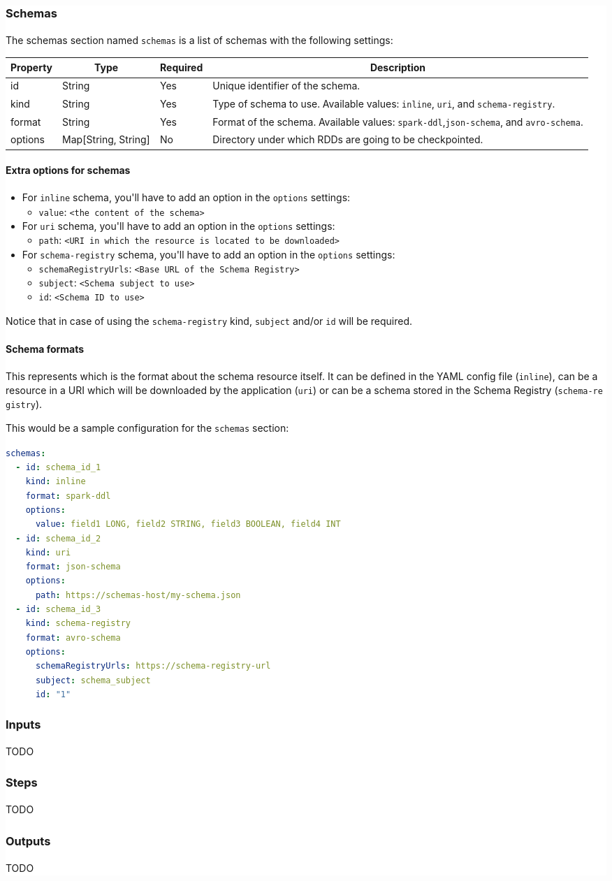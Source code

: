 ### Schemas

The schemas section named ``schemas`` is a list of schemas with the following settings:

| Property | Type                | Required | Description                                                                                 |
|----------|---------------------|----------|---------------------------------------------------------------------------------------------|
| id       | String              | Yes      | Unique identifier of the schema.                                                            |
| kind     | String              | Yes      | Type of schema to use. Available values: ``inline``, ``uri``, and ``schema-registry``.      |
| format   | String              | Yes      | Format of the schema. Available values: ``spark-ddl``,``json-schema``, and ``avro-schema``. |
| options  | Map[String, String] | No       | Directory under which RDDs are going to be checkpointed.                                    |

#### Extra options for schemas

- For ``inline`` schema, you'll have to add an option in the ``options`` settings:
  * ``value``: ``<the content of the schema>``
- For ``uri`` schema, you'll have to add an option in the ``options`` settings:
  * ``path``: ``<URI in which the resource is located to be downloaded>``
- For ``schema-registry`` schema, you'll have to add an option in the ``options`` settings:
  * ``schemaRegistryUrls``: ``<Base URL of the Schema Registry>``
  * ``subject``: ``<Schema subject to use>``
  * ``id``: ``<Schema ID to use>``

Notice that in case of using the ``schema-registry`` kind, ``subject`` and/or ``id`` will be required.

#### Schema formats

This represents which is the format about the schema resource itself. It can be defined in the YAML config file
(``inline``), can be a resource in a URI which will be downloaded by the application (``uri``) or can be a schema
stored in the Schema Registry (``schema-registry``).

This would be a sample configuration for the ``schemas`` section:

```yaml
schemas:
  - id: schema_id_1
    kind: inline
    format: spark-ddl
    options:
      value: field1 LONG, field2 STRING, field3 BOOLEAN, field4 INT
  - id: schema_id_2
    kind: uri
    format: json-schema
    options:
      path: https://schemas-host/my-schema.json
  - id: schema_id_3
    kind: schema-registry
    format: avro-schema
    options:
      schemaRegistryUrls: https://schema-registry-url
      subject: schema_subject
      id: "1"
```

### Inputs
TODO

### Steps
TODO

### Outputs
TODO